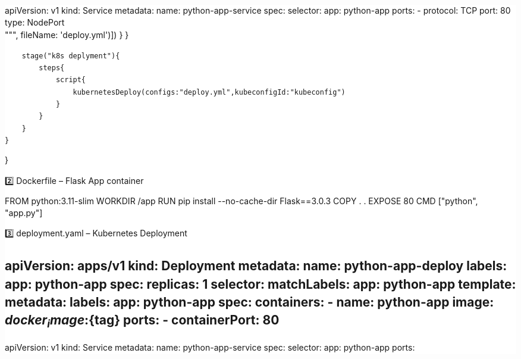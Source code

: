  apiVersion: v1
 kind: Service
 metadata:
  name: python-app-service
 spec:
  selector:
    app: python-app
  ports:
    - protocol: TCP
      port: 80
  type: NodePort   
   """, fileName: 'deploy.yml')])
            }
        }
        
        stage("k8s deplyment"){
            steps{
                script{
                    kubernetesDeploy(configs:"deploy.yml",kubeconfigId:"kubeconfig")
                }
            }
        }
    }
}

2️⃣ Dockerfile – Flask App container

FROM python:3.11-slim
WORKDIR /app
RUN pip install --no-cache-dir Flask==3.0.3
COPY . .
EXPOSE 80
CMD ["python", "app.py"]

3️⃣ deployment.yaml – Kubernetes Deployment

apiVersion: apps/v1
kind: Deployment
metadata:
  name: python-app-deploy
  labels:
    app: python-app
spec:
  replicas: 1
  selector:
    matchLabels:
      app: python-app
  template:
    metadata:
      labels:
        app: python-app
    spec:
      containers:
      - name: python-app
        image: ${docker_image}:${tag}
        ports:
        - containerPort: 80
 ---
 apiVersion: v1
 kind: Service
 metadata:
  name: python-app-service
 spec:
  selector:
    app: python-app
  ports: